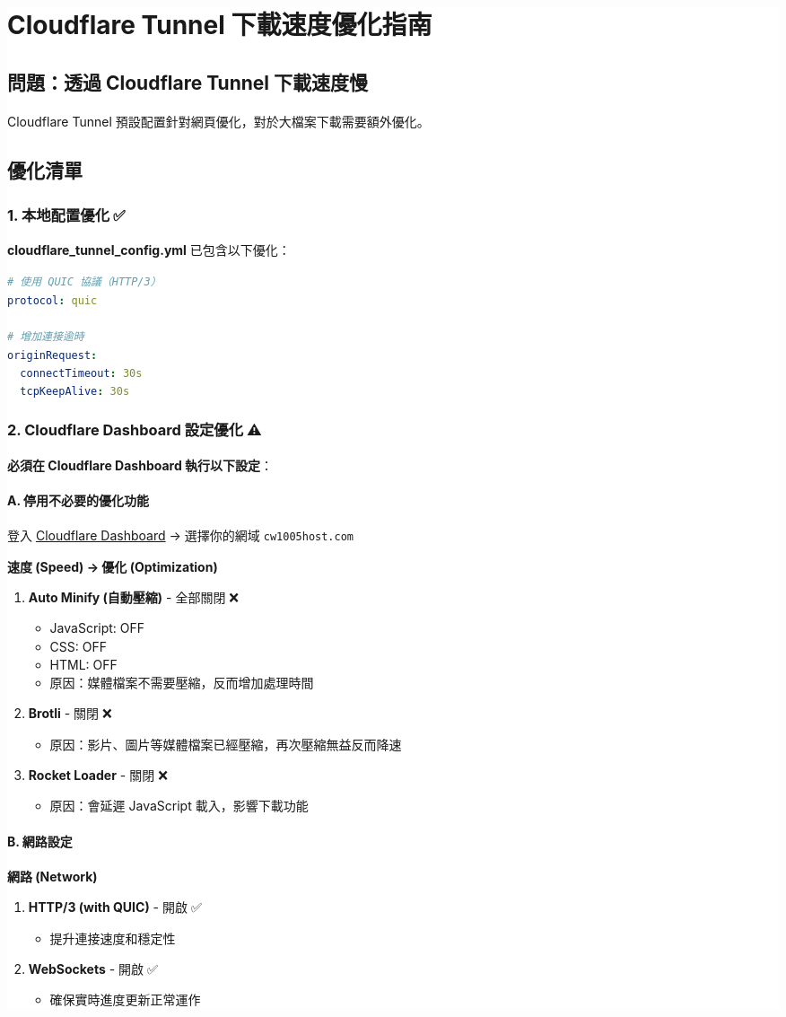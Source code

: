 # Cloudflare Tunnel 下載速度優化指南

## 問題：透過 Cloudflare Tunnel 下載速度慢

Cloudflare Tunnel 預設配置針對網頁優化，對於大檔案下載需要額外優化。

## 優化清單

### 1. 本地配置優化 ✅

**cloudflare_tunnel_config.yml** 已包含以下優化：

```yaml
# 使用 QUIC 協議（HTTP/3）
protocol: quic

# 增加連接逾時
originRequest:
  connectTimeout: 30s
  tcpKeepAlive: 30s
```

### 2. Cloudflare Dashboard 設定優化 ⚠️

**必須在 Cloudflare Dashboard 執行以下設定**：

#### A. 停用不必要的優化功能

登入 [Cloudflare Dashboard](https://dash.cloudflare.com) → 選擇你的網域 `cw1005host.com`

**速度 (Speed) → 優化 (Optimization)**

1. **Auto Minify (自動壓縮)** - 全部關閉 ❌
   - JavaScript: OFF
   - CSS: OFF
   - HTML: OFF
   - 原因：媒體檔案不需要壓縮，反而增加處理時間

2. **Brotli** - 關閉 ❌
   - 原因：影片、圖片等媒體檔案已經壓縮，再次壓縮無益反而降速

3. **Rocket Loader** - 關閉 ❌
   - 原因：會延遲 JavaScript 載入，影響下載功能

#### B. 網路設定

**網路 (Network)**

1. **HTTP/3 (with QUIC)** - 開啟 ✅
   - 提升連接速度和穩定性

2. **WebSockets** - 開啟 ✅
   - 確保實時進度更新正常運作
